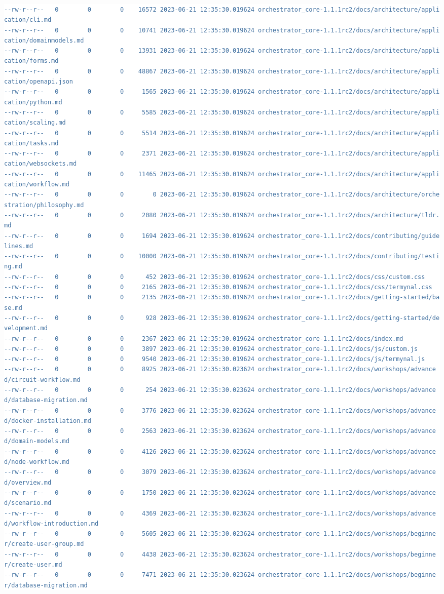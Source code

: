```diff
--rw-r--r--   0        0        0    16572 2023-06-21 12:35:30.019624 orchestrator_core-1.1.1rc2/docs/architecture/application/cli.md
--rw-r--r--   0        0        0    10741 2023-06-21 12:35:30.019624 orchestrator_core-1.1.1rc2/docs/architecture/application/domainmodels.md
--rw-r--r--   0        0        0    13931 2023-06-21 12:35:30.019624 orchestrator_core-1.1.1rc2/docs/architecture/application/forms.md
--rw-r--r--   0        0        0    48867 2023-06-21 12:35:30.019624 orchestrator_core-1.1.1rc2/docs/architecture/application/openapi.json
--rw-r--r--   0        0        0     1565 2023-06-21 12:35:30.019624 orchestrator_core-1.1.1rc2/docs/architecture/application/python.md
--rw-r--r--   0        0        0     5585 2023-06-21 12:35:30.019624 orchestrator_core-1.1.1rc2/docs/architecture/application/scaling.md
--rw-r--r--   0        0        0     5514 2023-06-21 12:35:30.019624 orchestrator_core-1.1.1rc2/docs/architecture/application/tasks.md
--rw-r--r--   0        0        0     2371 2023-06-21 12:35:30.019624 orchestrator_core-1.1.1rc2/docs/architecture/application/websockets.md
--rw-r--r--   0        0        0    11465 2023-06-21 12:35:30.019624 orchestrator_core-1.1.1rc2/docs/architecture/application/workflow.md
--rw-r--r--   0        0        0        0 2023-06-21 12:35:30.019624 orchestrator_core-1.1.1rc2/docs/architecture/orchestration/philosophy.md
--rw-r--r--   0        0        0     2080 2023-06-21 12:35:30.019624 orchestrator_core-1.1.1rc2/docs/architecture/tldr.md
--rw-r--r--   0        0        0     1694 2023-06-21 12:35:30.019624 orchestrator_core-1.1.1rc2/docs/contributing/guidelines.md
--rw-r--r--   0        0        0    10000 2023-06-21 12:35:30.019624 orchestrator_core-1.1.1rc2/docs/contributing/testing.md
--rw-r--r--   0        0        0      452 2023-06-21 12:35:30.019624 orchestrator_core-1.1.1rc2/docs/css/custom.css
--rw-r--r--   0        0        0     2165 2023-06-21 12:35:30.019624 orchestrator_core-1.1.1rc2/docs/css/termynal.css
--rw-r--r--   0        0        0     2135 2023-06-21 12:35:30.019624 orchestrator_core-1.1.1rc2/docs/getting-started/base.md
--rw-r--r--   0        0        0      928 2023-06-21 12:35:30.019624 orchestrator_core-1.1.1rc2/docs/getting-started/development.md
--rw-r--r--   0        0        0     2367 2023-06-21 12:35:30.019624 orchestrator_core-1.1.1rc2/docs/index.md
--rw-r--r--   0        0        0     3897 2023-06-21 12:35:30.019624 orchestrator_core-1.1.1rc2/docs/js/custom.js
--rw-r--r--   0        0        0     9540 2023-06-21 12:35:30.019624 orchestrator_core-1.1.1rc2/docs/js/termynal.js
--rw-r--r--   0        0        0     8925 2023-06-21 12:35:30.023624 orchestrator_core-1.1.1rc2/docs/workshops/advanced/circuit-workflow.md
--rw-r--r--   0        0        0      254 2023-06-21 12:35:30.023624 orchestrator_core-1.1.1rc2/docs/workshops/advanced/database-migration.md
--rw-r--r--   0        0        0     3776 2023-06-21 12:35:30.023624 orchestrator_core-1.1.1rc2/docs/workshops/advanced/docker-installation.md
--rw-r--r--   0        0        0     2563 2023-06-21 12:35:30.023624 orchestrator_core-1.1.1rc2/docs/workshops/advanced/domain-models.md
--rw-r--r--   0        0        0     4126 2023-06-21 12:35:30.023624 orchestrator_core-1.1.1rc2/docs/workshops/advanced/node-workflow.md
--rw-r--r--   0        0        0     3079 2023-06-21 12:35:30.023624 orchestrator_core-1.1.1rc2/docs/workshops/advanced/overview.md
--rw-r--r--   0        0        0     1750 2023-06-21 12:35:30.023624 orchestrator_core-1.1.1rc2/docs/workshops/advanced/scenario.md
--rw-r--r--   0        0        0     4369 2023-06-21 12:35:30.023624 orchestrator_core-1.1.1rc2/docs/workshops/advanced/workflow-introduction.md
--rw-r--r--   0        0        0     5605 2023-06-21 12:35:30.023624 orchestrator_core-1.1.1rc2/docs/workshops/beginner/create-user-group.md
--rw-r--r--   0        0        0     4438 2023-06-21 12:35:30.023624 orchestrator_core-1.1.1rc2/docs/workshops/beginner/create-user.md
--rw-r--r--   0        0        0     7471 2023-06-21 12:35:30.023624 orchestrator_core-1.1.1rc2/docs/workshops/beginner/database-migration.md
```